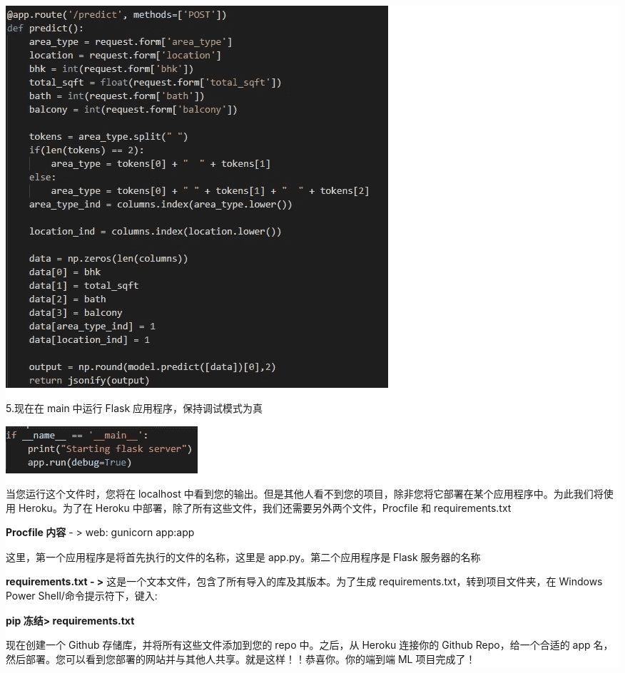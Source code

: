![](img/d3e40b1d98730b4aa3981f354434c0ca.png)

5.现在在 main 中运行 Flask 应用程序，保持调试模式为真

![](img/f3d47667fcb9efb1c99eed64d08733c4.png)

当您运行这个文件时，您将在 localhost 中看到您的输出。但是其他人看不到您的项目，除非您将它部署在某个应用程序中。为此我们将使用 Heroku。为了在 Heroku 中部署，除了所有这些文件，我们还需要另外两个文件，Procfile 和 requirements.txt

**Procfile 内容** - > web: gunicorn app:app

这里，第一个应用程序是将首先执行的文件的名称，这里是 app.py。第二个应用程序是 Flask 服务器的名称

**requirements.txt - >** 这是一个文本文件，包含了所有导入的库及其版本。为了生成 requirements.txt，转到项目文件夹，在 Windows Power Shell/命令提示符下，键入:

**pip 冻结> requirements.txt**

现在创建一个 Github 存储库，并将所有这些文件添加到您的 repo 中。之后，从 Heroku 连接你的 Github Repo，给一个合适的 app 名，然后部署。您可以看到您部署的网站并与其他人共享。就是这样！！恭喜你。你的端到端 ML 项目完成了！
